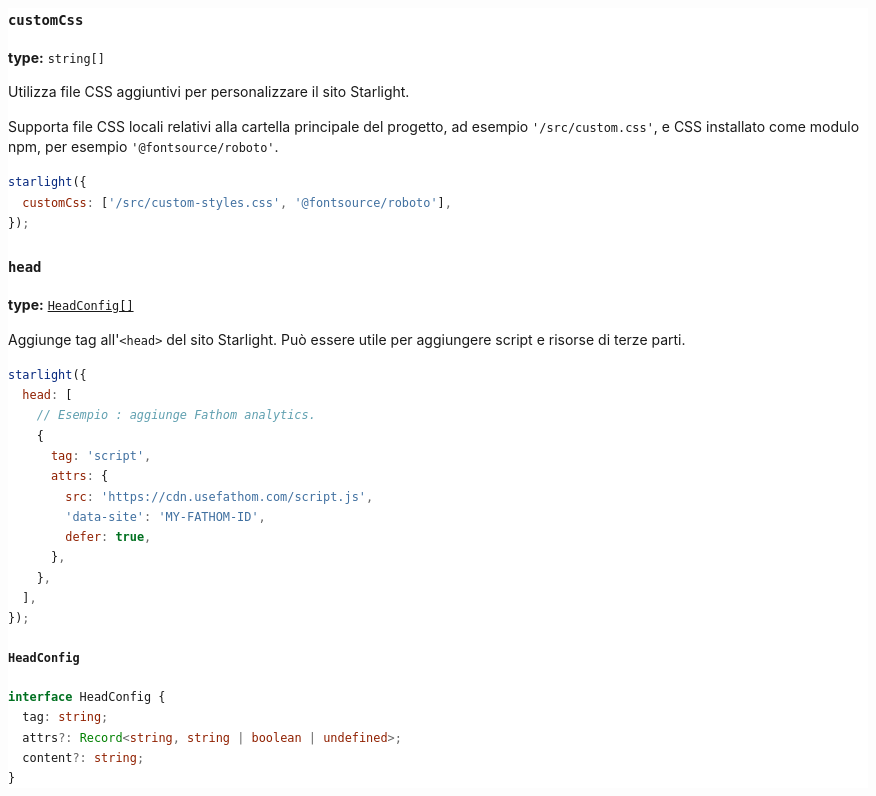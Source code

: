 ### `customCss`

**type:** `string[]`

Utilizza file CSS aggiuntivi per personalizzare il sito Starlight.

Supporta file CSS locali relativi alla cartella principale del progetto, ad esempio `'/src/custom.css'`, e CSS installato come modulo npm, per esempio `'@fontsource/roboto'`.

```js
starlight({
  customCss: ['/src/custom-styles.css', '@fontsource/roboto'],
});
```

### `head`

**type:** [`HeadConfig[]`](#headconfig)

Aggiunge tag all'`<head>` del sito Starlight.
Può essere utile per aggiungere script e risorse di terze parti.

```js
starlight({
  head: [
    // Esempio : aggiunge Fathom analytics.
    {
      tag: 'script',
      attrs: {
        src: 'https://cdn.usefathom.com/script.js',
        'data-site': 'MY-FATHOM-ID',
        defer: true,
      },
    },
  ],
});
```

#### `HeadConfig`

```ts
interface HeadConfig {
  tag: string;
  attrs?: Record<string, string | boolean | undefined>;
  content?: string;
}
```
